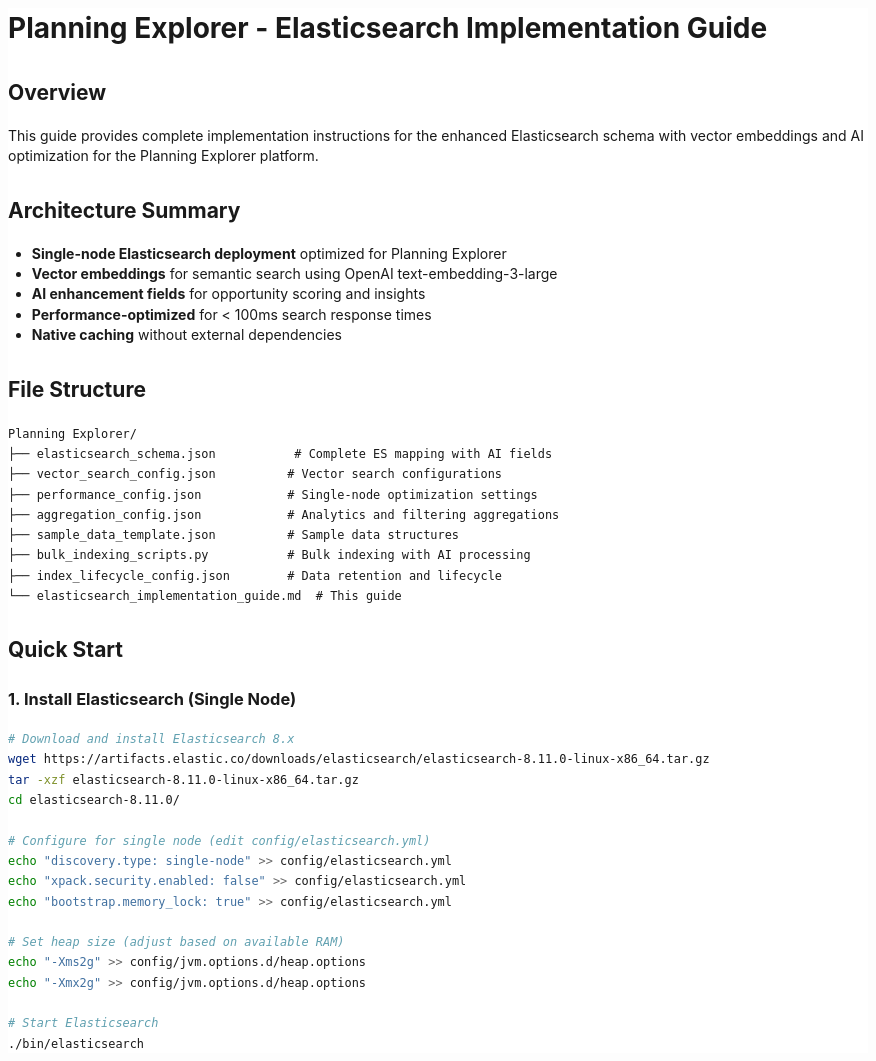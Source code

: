 # Planning Explorer - Elasticsearch Implementation Guide

## Overview

This guide provides complete implementation instructions for the enhanced Elasticsearch schema with vector embeddings and AI optimization for the Planning Explorer platform.

## Architecture Summary

- **Single-node Elasticsearch deployment** optimized for Planning Explorer
- **Vector embeddings** for semantic search using OpenAI text-embedding-3-large
- **AI enhancement fields** for opportunity scoring and insights
- **Performance-optimized** for < 100ms search response times
- **Native caching** without external dependencies

## File Structure

```
Planning Explorer/
├── elasticsearch_schema.json           # Complete ES mapping with AI fields
├── vector_search_config.json          # Vector search configurations
├── performance_config.json            # Single-node optimization settings
├── aggregation_config.json            # Analytics and filtering aggregations
├── sample_data_template.json          # Sample data structures
├── bulk_indexing_scripts.py           # Bulk indexing with AI processing
├── index_lifecycle_config.json        # Data retention and lifecycle
└── elasticsearch_implementation_guide.md  # This guide
```

## Quick Start

### 1. Install Elasticsearch (Single Node)

```bash
# Download and install Elasticsearch 8.x
wget https://artifacts.elastic.co/downloads/elasticsearch/elasticsearch-8.11.0-linux-x86_64.tar.gz
tar -xzf elasticsearch-8.11.0-linux-x86_64.tar.gz
cd elasticsearch-8.11.0/

# Configure for single node (edit config/elasticsearch.yml)
echo "discovery.type: single-node" >> config/elasticsearch.yml
echo "xpack.security.enabled: false" >> config/elasticsearch.yml
echo "bootstrap.memory_lock: true" >> config/elasticsearch.yml

# Set heap size (adjust based on available RAM)
echo "-Xms2g" >> config/jvm.options.d/heap.options
echo "-Xmx2g" >> config/jvm.options.d/heap.options

# Start Elasticsearch
./bin/elasticsearch
```
